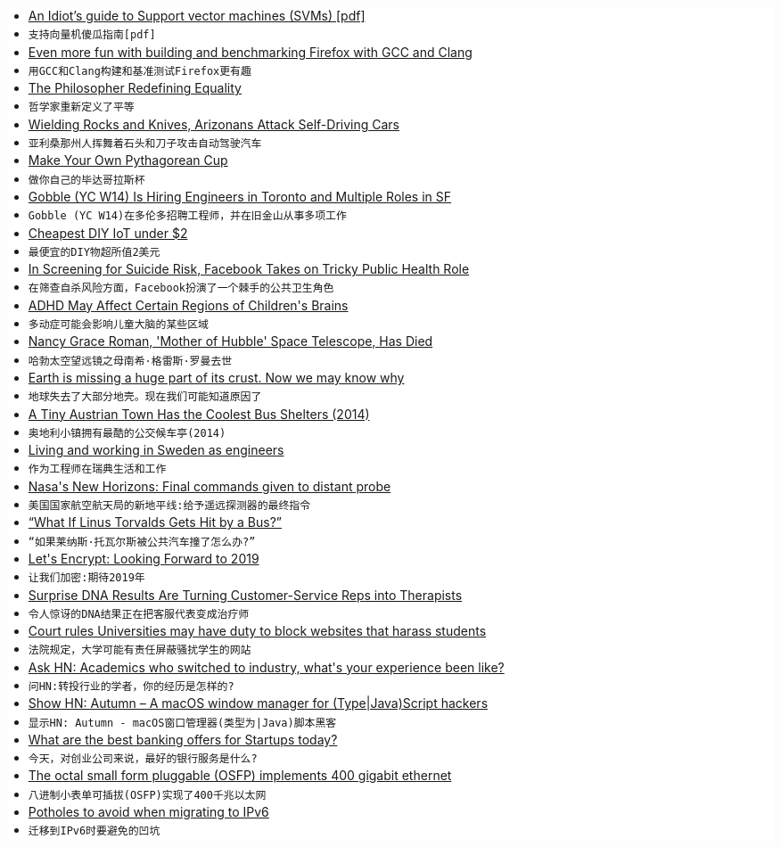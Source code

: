 - [An Idiot’s guide to Support vector machines (SVMs) [pdf]](http://web.mit.edu/6.034/wwwbob/svm-notes-long-08.pdf)
- `支持向量机傻瓜指南[pdf]`
- [Even more fun with building and benchmarking Firefox with GCC and Clang](http://hubicka.blogspot.com/2018/12/even-more-fun-with-building-and.html?m=1)
- `用GCC和Clang构建和基准测试Firefox更有趣`
- [The Philosopher Redefining Equality](https://www.newyorker.com/magazine/2019/01/07/the-philosopher-redefining-equality)
- `哲学家重新定义了平等`
- [Wielding Rocks and Knives, Arizonans Attack Self-Driving Cars](https://www.nytimes.com/2018/12/31/us/waymo-self-driving-cars-arizona-attacks.html)
- `亚利桑那州人挥舞着石头和刀子攻击自动驾驶汽车`
- [Make Your Own Pythagorean Cup](https://divisbyzero.com/2018/12/31/make-your-own-pythagorean-cup/)
- `做你自己的毕达哥拉斯杯`
- [Gobble (YC W14) Is Hiring Engineers in Toronto and Multiple Roles in SF](item?id=18798147)
- `Gobble (YC W14)在多伦多招聘工程师，并在旧金山从事多项工作`
- [Cheapest DIY IoT under $2](http://albert-david.blogspot.com/2018/12/build-your-own-iotmqtt-node-for-less.html)
- `最便宜的DIY物超所值2美元`
- [In Screening for Suicide Risk, Facebook Takes on Tricky Public Health Role](https://www.nytimes.com/2018/12/31/technology/facebook-suicide-screening-algorithm.html)
- `在筛查自杀风险方面，Facebook扮演了一个棘手的公共卫生角色`
- [ADHD May Affect Certain Regions of Children&#39;s Brains](https://www.healthline.com/health-news/adhd-may-affect-certain-brain-regions-in-kids)
- `多动症可能会影响儿童大脑的某些区域`
- [Nancy Grace Roman, &#39;Mother of Hubble&#39; Space Telescope, Has Died](https://www.npr.org/2018/12/30/680994535/nancy-grace-roman-mother-of-hubble-space-telescope-has-died)
- `哈勃太空望远镜之母南希·格雷斯·罗曼去世`
- [Earth is missing a huge part of its crust. Now we may know why](https://www.nationalgeographic.com/science/2018/12/part-earths-crust-went-missing-glaciers-may-be-why-geology/)
- `地球失去了大部分地壳。现在我们可能知道原因了`
- [A Tiny Austrian Town Has the Coolest Bus Shelters (2014)](https://www.citylab.com/design/2014/05/a-tiny-austrian-town-has-coolest-bus-shelters-weve-ever-seen/371078)
- `奥地利小镇拥有最酷的公交候车亭(2014)`
- [Living and working in Sweden as engineers](http://hongchao.me/living-and-working-in-sweden-as-engineers/)
- `作为工程师在瑞典生活和工作`
- [Nasa&#39;s New Horizons: Final commands given to distant probe](https://www.bbc.com/news/science-environment-46699737)
- `美国国家航空航天局的新地平线:给予遥远探测器的最终指令`
- [“What If Linus Torvalds Gets Hit by a Bus?”](https://www.crummy.com/writing/segfault.org/Bus.html)
- `“如果莱纳斯·托瓦尔斯被公共汽车撞了怎么办?”`
- [Let&#39;s Encrypt: Looking Forward to 2019](https://letsencrypt.org/2018/12/31/looking-forward-to-2019.html)
- `让我们加密:期待2019年`
- [Surprise DNA Results Are Turning Customer-Service Reps into Therapists](https://www.bloomberg.com/news/features/2018-12-19/surprise-dna-results-are-turning-customer-service-reps-into-therapists)
- `令人惊讶的DNA结果正在把客服代表变成治疗师`
- [Court rules Universities may have duty to block websites that harass students](https://reason.com/volokh/2018/12/19/universities-may-have-duty-to-block-stud)
- `法院规定，大学可能有责任屏蔽骚扰学生的网站`
- [Ask HN: Academics who switched to industry, what&#39;s your experience been like?](item?id=18798498)
- `问HN:转投行业的学者，你的经历是怎样的?`
- [Show HN: Autumn – A macOS window manager for (Type|Java)Script hackers](https://sephware.com)
- `显示HN: Autumn - macOS窗口管理器(类型为|Java)脚本黑客`
- [What are the best banking offers for Startups today?](item?id=18794459)
- `今天，对创业公司来说，最好的银行服务是什么?`
- [The octal small form pluggable (OSFP) implements 400 gigabit ethernet](https://osfpmsa.org/)
- `八进制小表单可插拔(OSFP)实现了400千兆以太网`
- [Potholes to avoid when migrating to IPv6](https://rachelbythebay.com/w/2018/12/30/v6/)
- `迁移到IPv6时要避免的凹坑`